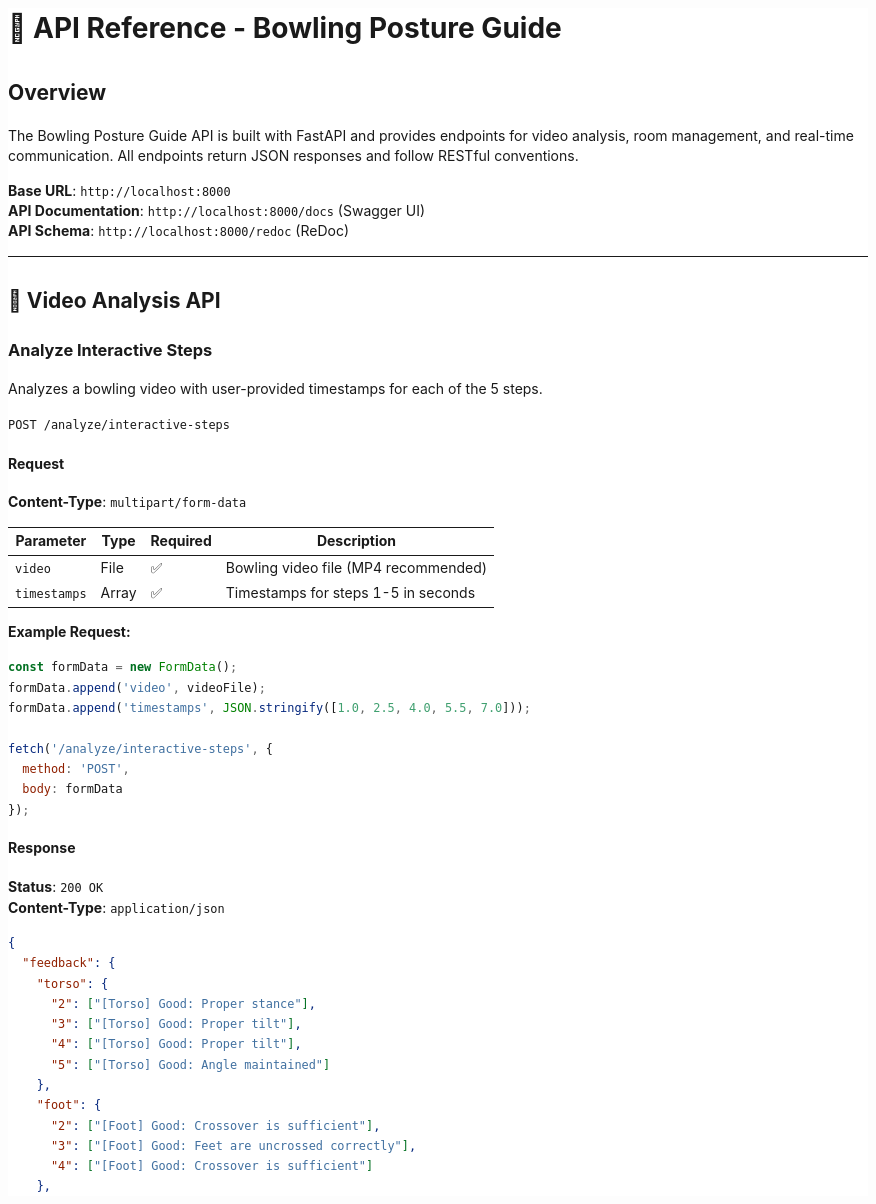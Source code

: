 # 🔌 API Reference - Bowling Posture Guide

## Overview

The Bowling Posture Guide API is built with FastAPI and provides endpoints for video analysis, room management, and real-time communication. All endpoints return JSON responses and follow RESTful conventions.

**Base URL**: `http://localhost:8000`  
**API Documentation**: `http://localhost:8000/docs` (Swagger UI)  
**API Schema**: `http://localhost:8000/redoc` (ReDoc)

---

## 🎥 Video Analysis API

### Analyze Interactive Steps

Analyzes a bowling video with user-provided timestamps for each of the 5 steps.

```http
POST /analyze/interactive-steps
```

#### Request

**Content-Type**: `multipart/form-data`

| Parameter | Type | Required | Description |
|-----------|------|----------|-------------|
| `video` | File | ✅ | Bowling video file (MP4 recommended) |
| `timestamps` | Array<float> | ✅ | Timestamps for steps 1-5 in seconds |

**Example Request:**
```javascript
const formData = new FormData();
formData.append('video', videoFile);
formData.append('timestamps', JSON.stringify([1.0, 2.5, 4.0, 5.5, 7.0]));

fetch('/analyze/interactive-steps', {
  method: 'POST',
  body: formData
});
```

#### Response

**Status**: `200 OK`  
**Content-Type**: `application/json`

```json
{
  "feedback": {
    "torso": {
      "2": ["[Torso] Good: Proper stance"],
      "3": ["[Torso] Good: Proper tilt"],
      "4": ["[Torso] Good: Proper tilt"],
      "5": ["[Torso] Good: Angle maintained"]
    },
    "foot": {
      "2": ["[Foot] Good: Crossover is sufficient"],
      "3": ["[Foot] Good: Feet are uncrossed correctly"],
      "4": ["[Foot] Good: Crossover is sufficient"]
    },
```